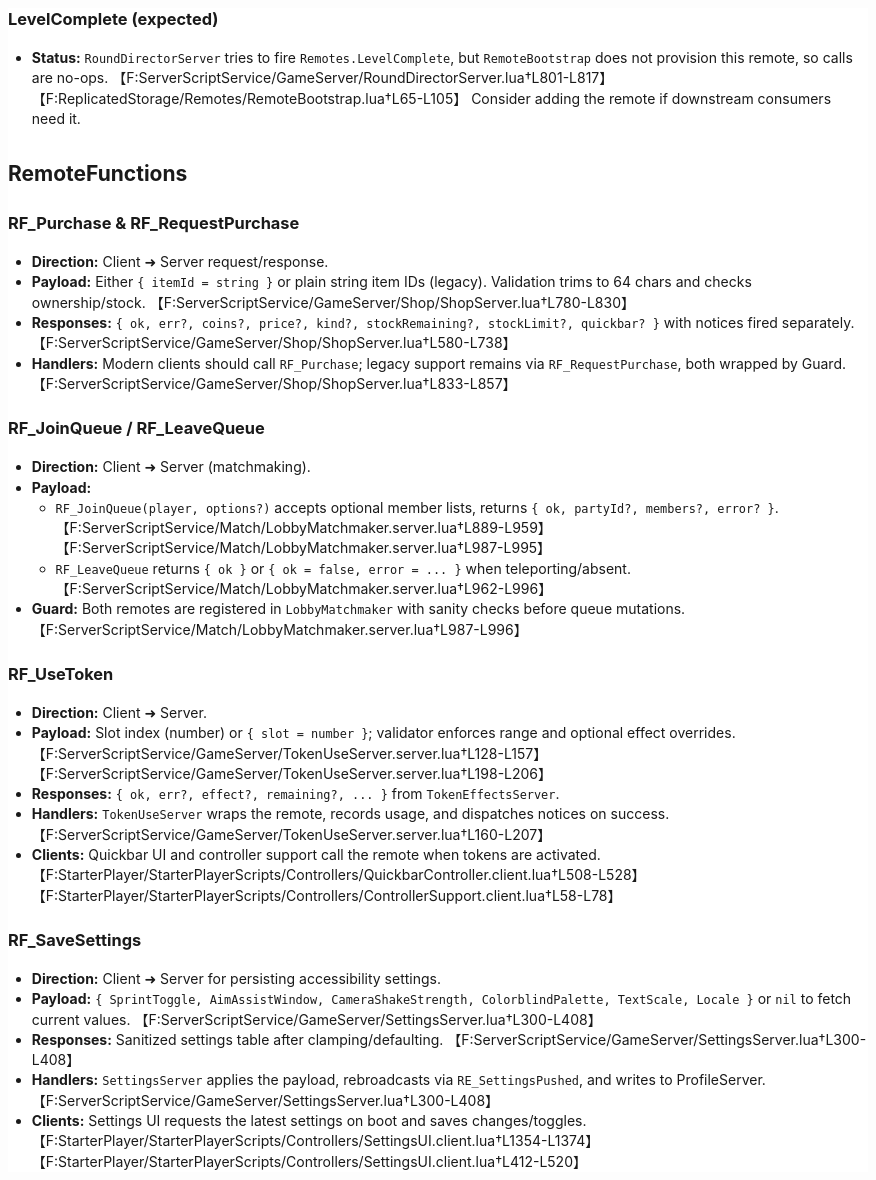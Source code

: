 ### LevelComplete (expected)
* **Status:** `RoundDirectorServer` tries to fire `Remotes.LevelComplete`, but `RemoteBootstrap` does not provision this remote, so calls are no-ops. 【F:ServerScriptService/GameServer/RoundDirectorServer.lua†L801-L817】【F:ReplicatedStorage/Remotes/RemoteBootstrap.lua†L65-L105】 Consider adding the remote if downstream consumers need it.

## RemoteFunctions

### RF_Purchase & RF_RequestPurchase
* **Direction:** Client ➜ Server request/response.
* **Payload:** Either `{ itemId = string }` or plain string item IDs (legacy). Validation trims to 64 chars and checks ownership/stock. 【F:ServerScriptService/GameServer/Shop/ShopServer.lua†L780-L830】
* **Responses:** `{ ok, err?, coins?, price?, kind?, stockRemaining?, stockLimit?, quickbar? }` with notices fired separately. 【F:ServerScriptService/GameServer/Shop/ShopServer.lua†L580-L738】
* **Handlers:** Modern clients should call `RF_Purchase`; legacy support remains via `RF_RequestPurchase`, both wrapped by Guard. 【F:ServerScriptService/GameServer/Shop/ShopServer.lua†L833-L857】

### RF_JoinQueue / RF_LeaveQueue
* **Direction:** Client ➜ Server (matchmaking).
* **Payload:**
  * `RF_JoinQueue(player, options?)` accepts optional member lists, returns `{ ok, partyId?, members?, error? }`. 【F:ServerScriptService/Match/LobbyMatchmaker.server.lua†L889-L959】【F:ServerScriptService/Match/LobbyMatchmaker.server.lua†L987-L995】
  * `RF_LeaveQueue` returns `{ ok }` or `{ ok = false, error = ... }` when teleporting/absent. 【F:ServerScriptService/Match/LobbyMatchmaker.server.lua†L962-L996】
* **Guard:** Both remotes are registered in `LobbyMatchmaker` with sanity checks before queue mutations. 【F:ServerScriptService/Match/LobbyMatchmaker.server.lua†L987-L996】

### RF_UseToken
* **Direction:** Client ➜ Server.
* **Payload:** Slot index (number) or `{ slot = number }`; validator enforces range and optional effect overrides. 【F:ServerScriptService/GameServer/TokenUseServer.server.lua†L128-L157】【F:ServerScriptService/GameServer/TokenUseServer.server.lua†L198-L206】
* **Responses:** `{ ok, err?, effect?, remaining?, ... }` from `TokenEffectsServer`.
* **Handlers:** `TokenUseServer` wraps the remote, records usage, and dispatches notices on success. 【F:ServerScriptService/GameServer/TokenUseServer.server.lua†L160-L207】
* **Clients:** Quickbar UI and controller support call the remote when tokens are activated. 【F:StarterPlayer/StarterPlayerScripts/Controllers/QuickbarController.client.lua†L508-L528】【F:StarterPlayer/StarterPlayerScripts/Controllers/ControllerSupport.client.lua†L58-L78】

### RF_SaveSettings
* **Direction:** Client ➜ Server for persisting accessibility settings.
* **Payload:** `{ SprintToggle, AimAssistWindow, CameraShakeStrength, ColorblindPalette, TextScale, Locale }` or `nil` to fetch current values. 【F:ServerScriptService/GameServer/SettingsServer.lua†L300-L408】
* **Responses:** Sanitized settings table after clamping/defaulting. 【F:ServerScriptService/GameServer/SettingsServer.lua†L300-L408】
* **Handlers:** `SettingsServer` applies the payload, rebroadcasts via `RE_SettingsPushed`, and writes to ProfileServer. 【F:ServerScriptService/GameServer/SettingsServer.lua†L300-L408】
* **Clients:** Settings UI requests the latest settings on boot and saves changes/toggles. 【F:StarterPlayer/StarterPlayerScripts/Controllers/SettingsUI.client.lua†L1354-L1374】【F:StarterPlayer/StarterPlayerScripts/Controllers/SettingsUI.client.lua†L412-L520】
